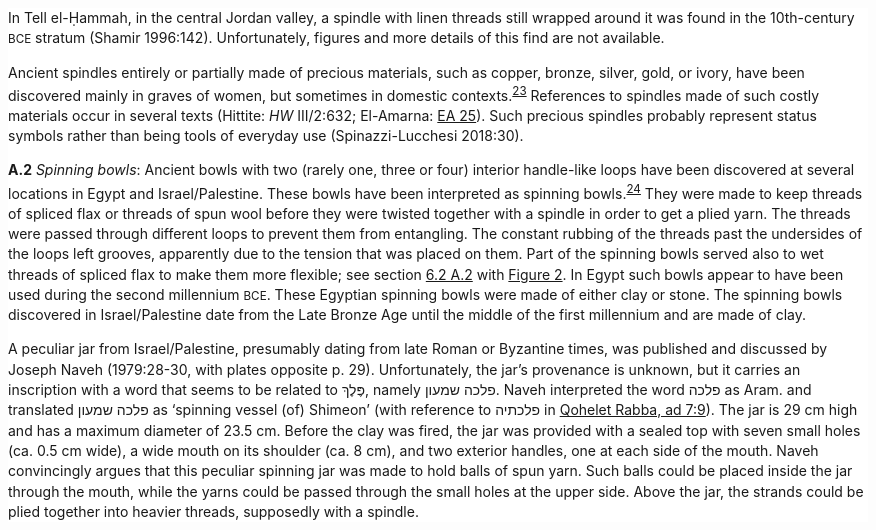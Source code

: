 In Tell el-Ḥammah, in the central Jordan valley, a spindle with linen threads still wrapped around it was found in the 10th-century <small>BCE</small> stratum
(Shamir 1996:142). 
Unfortunately, figures and more details of this find are not available.

[^22]: <i>BRL</i><sup><small>2</small></sup>, 312-13; Andersson Strand 2015:47; Skals <i>et al</i>. 2015:62, 64, 67. See also → <a href="/words/t-w-h"><span dir="rtl" lang="he">טוה</span></a>.


Ancient spindles entirely or partially made of precious materials, such as
copper, bronze, silver, gold, or ivory, have been discovered mainly in graves of women, but sometimes in domestic contexts.<sup id="fnref:23"><a href="#footnote" data-toggle="modal" onclick="show_modal('fn:23')">23</a></sup>
 References to spindles made of such costly materials occur in several texts 
(Hittite: <i>HW</i> III/2:632;
El-Amarna: <a href="#EA25">EA 25</a>).
Such precious spindles probably represent status symbols 
rather than being tools of everyday use (Spinazzi-Lucchesi 2018:30). 

[^23]: Barber 1991:57-65, with figures; Sauvage 2014:186-88, 210-11, with figures; Spinazzi-Lucchesi 2018:30-33.

<b>A.2</b> <i>Spinning bowls</i>: 
Ancient bowls with two (rarely one, three or four) interior handle-like loops have been discovered
at several locations in Egypt and Israel/Palestine. 
These bowls have been interpreted as spinning bowls.<sup id="fnref:24"><a href="#footnote" data-toggle="modal" onclick="show_modal('fn:24')">24</a></sup>
They were made to keep threads of spliced flax or threads of spun wool before they were twisted together with a spindle
in order to get a plied yarn. The threads were passed through different loops to prevent them from entangling.
The constant rubbing of the threads past the undersides of the loops left grooves, apparently due to the tension that was placed on them. 
Part of the spinning bowls served also to wet threads of spliced flax to make them more flexible; see section
<a href="#Exe-Eg">6.2 A.2</a> with <a href="#Khnumhotep">Figure&nbsp;2</a>.
In Egypt such bowls appear to have been used during the second millennium <small>BCE</small>.
These Egyptian spinning bowls were made of either clay or stone.
The spinning bowls discovered in Israel/Palestine
date from the Late Bronze Age until the middle of the first millennium and are made of clay.

[^24]: Dothan 1963; <i>BRL</i><sup>2</small></sup>, 312-13, with fig. 81:11, 12; Barber 1991:70-76; Rahmstorf 2015:10-11; Spinazzi-Lucchesi 2018:48-50, 116-18. 


<a id="Nav"></a>A peculiar jar from Israel/Palestine, presumably dating from late Roman or Byzantine times, was published and discussed by Joseph Naveh 
(1979:28-30, with plates opposite p. 29). 
Unfortunately, the jar’s provenance is unknown, but it carries an inscription with a word that seems to be related to פֶּלֶךְ, namely 
פלכה שמעון. 
Naveh interpreted the word פלכה as Aram. and translated פלכה שמעון as ‘spinning vessel (of) Shimeon’ 
(with reference to פלכתיה
in <a href="#QR">Qohelet Rabba, ad 7:9</a>). 
The jar is 29 cm high and has a maximum diameter of 23.5 cm. Before the clay was fired, the jar was provided with a sealed top with 
seven small holes (ca. 0.5 cm wide), 
a wide mouth on its shoulder (ca. 8 cm), and two exterior handles, one at each side of the mouth.
Naveh convincingly argues that this peculiar spinning jar was made to hold
balls of spun yarn. Such balls could be placed inside the jar through the mouth, while the yarns could be passed through the small holes at the upper side. 
Above the jar, the strands could be plied together into heavier threads, supposedly with a spindle.


[^1]: <i>CAD</i> P, 373-74, s.v. <i>pilku</i> A; cf. KBL, 763; <i>DCH</i> vi:696; Ges<sup><small>18</small></sup>, 1056.
[^2]: <i>CAD</i> P, 374-75, s.v. <i>pilku</i> B. See also <i>DCH</i> vi:696-97, s.v. פֶּלֶךְ <small>III</small> ;  cf. section <a href="#corvee">6.1 B.1</a> for Holloway 1987.
[^3]: See <i>CAD</i> P, 372; Moran 1992:79; Cochavi-Rainey 1999:129.
[^4]: Rainey 2015, I:266-67, II:1361.
[^5]: See also the references in Jastrow, <i>DTT</i>, 1182, s.v. פֶּלֶךְ; Dalman, <i>AuS</i> V, 49.
[^6]: The noun is wrongly translated as ‘distaff’ in Sokoloff, <i>DJPA</i>, 322, s.v. <span dir="rtl" lang="he">מעזל</span>; 401, s.v. <span dir="rtl" lang="he">עזל</span>; 436, s.v. <span dir="rtl" lang="he">פלכה</span>.
[^7]: E.g., Gesenius, <i>TPC</i> ii:1105; KBL, 763; <i>HALOT</i>, 933; Ges<sup><small>18</small></sup>, 1056.
[^8]: LSJ, 272; <i>GELS</i>, 101.
[^9]: Field I:552. 
[^10]: LSJ, 1617; <i>GELS</i>, 628.
[^11]: Costaz, <i>DSF</i>, 202;
[^12]: Jastrow, <i>DTT</i>, 14; Sokoloff, <i>DJBA</i>, 80-81; <i>DJPA</i>, 34-35.
[^13]: Jastrow, <i>DTT</i>, 10. Sokoloff, <i>DJBA</i>, 78, mentions only ‘carrying pole’ (with uncertain etymology) as a possible meaning.
[^14]: Cf. Sokoloff, <i>DJPA</i>, 322; Jastrow, <i>DTT</i>, 814. Since in Prov 31:19 מעזלא is the object of Aram. לבך, ‘to grasp’, the word must denote something tangible.
[^15]: Lewis & Short, <i>LD</i>, 798;  <i>OLD</i>, 751.
[^16]: BDB, 813; GB, 643; <i>HAWAT</i>, 364; KBL, 763; <i>HALOT</i>, 933; Ges<sup><small>18</small></sup>, 1056.
[^17]: <i>Lušaṣbirukunu</i> (<i>ṣabārum</i> š stem) is translated as ‘may (the gods) make you whirl(?)’ in <i>CAD</i> P, 372, as ‘may (the gods) have you oscillate’ in <i>CAD</i> Ṣ, 4, and as ‘may (the gods) spin you around’ in SAA 2:56 (cf. <i>COS</i> iv:165).
[^18]: <i>BRL</i><sup><small>2</small></sup>, 311-12; Barber 1991:11-15, 20-22; Andersson Strand 2015:40-44.  
[^19]: See the illustrations in <i>ANEP</i>, no. 142, 143; Dothan 1963:106-09; Barber 1991:45, 48, 74, 76; Spinazzi-Lucchesi 2018:190. 
[^20]: Barber 1991:57-65; Sauvage 2014:186-88, 210-11; Spinazzi-Lucchesi 2018:30-33.
[^21]: Barber 1991:41-42; Sauvage 2014:184-85; Spinazzi-Lucchesi 2018:25-26. 